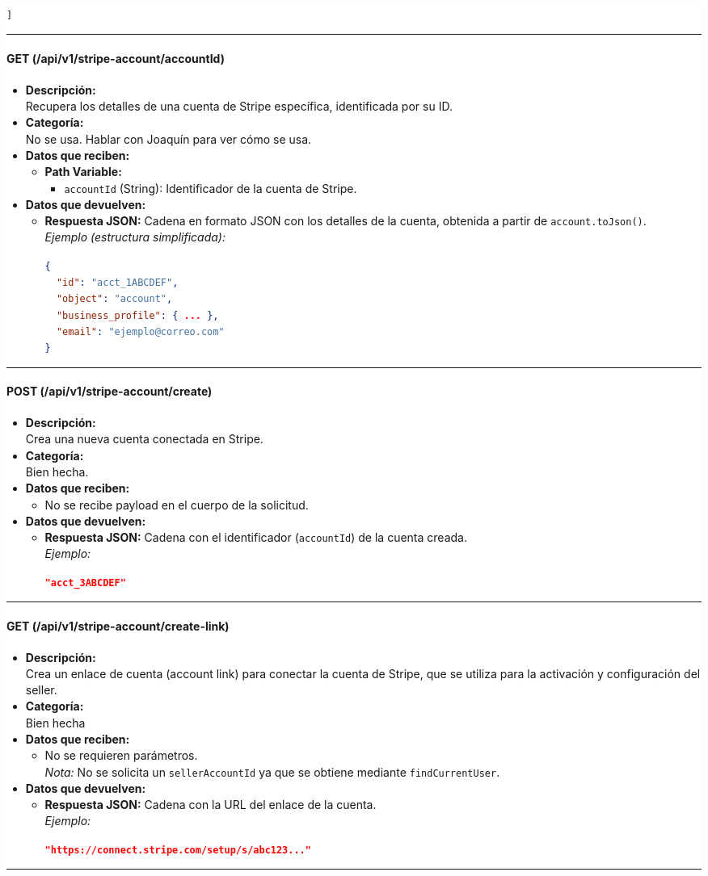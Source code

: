     ]

---

#### GET (/api/v1/stripe-account/accountId)
- **Descripción:**  
  Recupera los detalles de una cuenta de Stripe específica, identificada por su ID.
- **Categoría:**  
  No se usa. Hablar con Joaquín para ver cómo se usa.
- **Datos que reciben:**  
  - **Path Variable:**  
    - `accountId` (String): Identificador de la cuenta de Stripe.
- **Datos que devuelven:**  
  - **Respuesta JSON:** Cadena en formato JSON con los detalles de la cuenta, obtenida a partir de `account.toJson()`.  
    _Ejemplo (estructura simplificada):_
    ```json
    {
      "id": "acct_1ABCDEF",
      "object": "account",
      "business_profile": { ... },
      "email": "ejemplo@correo.com"
    }

---

#### POST (/api/v1/stripe-account/create)
- **Descripción:**  
  Crea una nueva cuenta conectada en Stripe.
- **Categoría:**  
  Bien hecha. 
- **Datos que reciben:**  
  - No se recibe payload en el cuerpo de la solicitud.
- **Datos que devuelven:**  
  - **Respuesta JSON:** Cadena con el identificador (`accountId`) de la cuenta creada.  
    _Ejemplo:_
    ```json
    "acct_3ABCDEF"

---

#### GET (/api/v1/stripe-account/create-link)
- **Descripción:**  
  Crea un enlace de cuenta (account link) para conectar la cuenta de Stripe, que se utiliza para la activación y configuración del seller.  
- **Categoría:**  
  Bien hecha
- **Datos que reciben:**  
  - No se requieren parámetros.  
  _Nota:_ No se solicita un `sellerAccountId` ya que se obtiene mediante `findCurrentUser`.
- **Datos que devuelven:**  
  - **Respuesta JSON:** Cadena con la URL del enlace de la cuenta.  
    _Ejemplo:_
    ```json
    "https://connect.stripe.com/setup/s/abc123..."

---